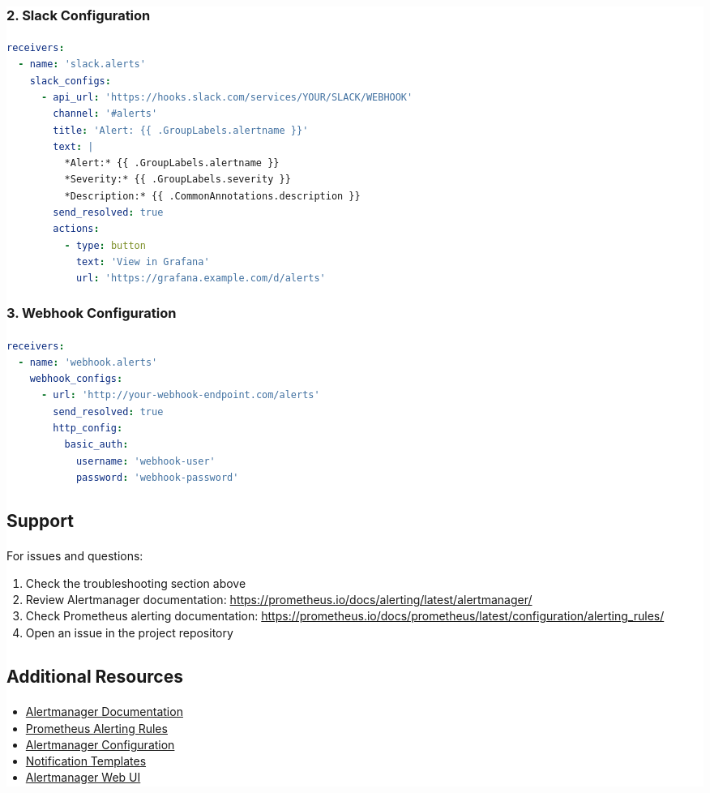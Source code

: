 ### 2. Slack Configuration

```yaml
receivers:
  - name: 'slack.alerts'
    slack_configs:
      - api_url: 'https://hooks.slack.com/services/YOUR/SLACK/WEBHOOK'
        channel: '#alerts'
        title: 'Alert: {{ .GroupLabels.alertname }}'
        text: |
          *Alert:* {{ .GroupLabels.alertname }}
          *Severity:* {{ .GroupLabels.severity }}
          *Description:* {{ .CommonAnnotations.description }}
        send_resolved: true
        actions:
          - type: button
            text: 'View in Grafana'
            url: 'https://grafana.example.com/d/alerts'
```

### 3. Webhook Configuration

```yaml
receivers:
  - name: 'webhook.alerts'
    webhook_configs:
      - url: 'http://your-webhook-endpoint.com/alerts'
        send_resolved: true
        http_config:
          basic_auth:
            username: 'webhook-user'
            password: 'webhook-password'
```

## Support

For issues and questions:

1. Check the troubleshooting section above
2. Review Alertmanager documentation: https://prometheus.io/docs/alerting/latest/alertmanager/
3. Check Prometheus alerting documentation: https://prometheus.io/docs/prometheus/latest/configuration/alerting_rules/
4. Open an issue in the project repository

## Additional Resources

- [Alertmanager Documentation](https://prometheus.io/docs/alerting/latest/alertmanager/)
- [Prometheus Alerting Rules](https://prometheus.io/docs/prometheus/latest/configuration/alerting_rules/)
- [Alertmanager Configuration](https://prometheus.io/docs/alerting/latest/configuration/)
- [Notification Templates](https://prometheus.io/docs/alerting/latest/notifications/)
- [Alertmanager Web UI](https://prometheus.io/docs/alerting/latest/alertmanager/#web-interface)
